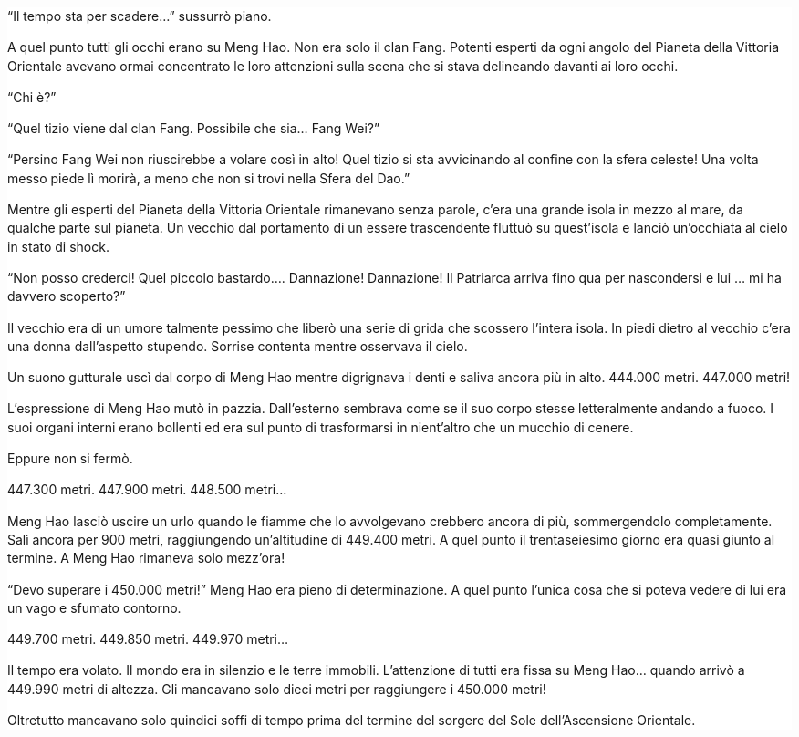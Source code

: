 
“Il tempo sta per scadere…” sussurrò piano.


A quel punto tutti gli occhi erano su Meng Hao. Non era solo il clan Fang. Potenti esperti da ogni angolo del Pianeta della Vittoria Orientale avevano ormai concentrato le loro attenzioni sulla scena che si stava delineando davanti ai loro occhi.


“Chi è?”


“Quel tizio viene dal clan Fang. Possibile che sia… Fang Wei?”


“Persino Fang Wei non riuscirebbe a volare così in alto! Quel tizio si sta avvicinando al confine con la sfera celeste! Una volta messo piede lì morirà, a meno che non si trovi nella Sfera del Dao.”


Mentre gli esperti del Pianeta della Vittoria Orientale rimanevano senza parole, c’era una grande isola in mezzo al mare, da qualche parte sul pianeta. Un vecchio dal portamento di un essere trascendente fluttuò su quest’isola e lanciò un’occhiata al cielo in stato di shock.


“Non posso crederci! Quel piccolo bastardo…. Dannazione! Dannazione! Il Patriarca arriva fino qua per nascondersi e lui … mi ha davvero scoperto?”


Il vecchio era di un umore talmente pessimo che liberò una serie di grida che scossero l’intera isola. In piedi dietro al vecchio c’era una donna dall’aspetto stupendo. Sorrise contenta mentre osservava il cielo.


Un suono gutturale uscì dal corpo di Meng Hao mentre digrignava i denti e saliva ancora più in alto. 444.000 metri. 447.000 metri!


L’espressione di Meng Hao mutò in pazzia. Dall’esterno sembrava come se il suo corpo stesse letteralmente andando a fuoco. I suoi organi interni erano bollenti ed era sul punto di trasformarsi in nient’altro che un mucchio di cenere.


Eppure non si fermò.


447.300 metri. 447.900 metri. 448.500 metri…


Meng Hao lasciò uscire un urlo quando le fiamme che lo avvolgevano crebbero ancora di più, sommergendolo completamente. Salì ancora per 900 metri, raggiungendo un’altitudine di 449.400 metri. A quel punto il trentaseiesimo giorno era quasi giunto al termine. A Meng Hao rimaneva solo mezz’ora!


“Devo superare i 450.000 metri!” Meng Hao era pieno di determinazione. A quel punto l’unica cosa che si poteva vedere di lui era un vago e sfumato contorno.


449.700 metri. 449.850 metri. 449.970 metri…


Il tempo era volato. Il mondo era in silenzio e le terre immobili. L’attenzione di tutti era fissa su Meng Hao… quando arrivò a 449.990 metri di altezza. Gli mancavano solo dieci metri per raggiungere i 450.000 metri!


Oltretutto mancavano solo quindici soffi di tempo prima del termine del sorgere del Sole dell’Ascensione Orientale.
